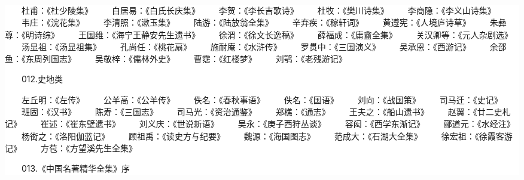 　　杜甫：《杜少陵集》
　　白居易：《白氏长庆集》
　　李贺：《李长吉歌诗》
　　杜牧：《樊川诗集》
　　李商隐：《李义山诗集》
　　韦庄：《浣花集》
　　李清照：《漱玉集》
　　陆游：《陆放翁全集》
　　辛弃疾：《稼轩词》
　　黄遵宪：《人境庐诗草》
　　朱彝尊：《明诗综》
　　王国维：《海宁王静安先生遗书》
　　徐渭：《徐文长逸稿》
　　薛福成：《庸盦全集》
　　关汉卿等：《元人杂剧选》
　　汤显祖：《汤显祖集》
　　孔尚任：《桃花扇》
　　施耐庵：《水浒传》
　　罗贯中：《三国演义》
　　吴承恩：《西游记》
　　余邵鱼：《东周列国志》
　　吴敬梓：《儒林外史》
　　曹霑：《红楼梦》
　　刘鹗：《老残游记》

　　012.史地类

　　左丘明：《左传》
　　公羊高：《公羊传》
　　佚名：《春秋事语》
　　佚名：《国语》
　　刘向：《战国策》
　　司马迁：《史记》
　　班固：《汉书》
　　陈寿：《三国志》
　　司马光：《资治通鉴》
　　郑樵：《通志》
　　王夫之：《船山遗书》
　　赵翼：《廿二史札记》
　　崔述：《崔东壁遗书》
　　刘义庆：《世说新语》
　　吴永：《庚子西狩丛谈》
　　容闳：《西学东渐记》
　　郦道元：《水经注》
　　杨衒之：《洛阳伽蓝记》
　　顾祖禹：《读史方与纪要》
　　魏源：《海国图志》
　　范成大：《石湖大全集》
　　徐宏祖：《徐霞客游记》
　　方苞：《方望溪先生全集》

　　013.《中国名著精华全集》序
